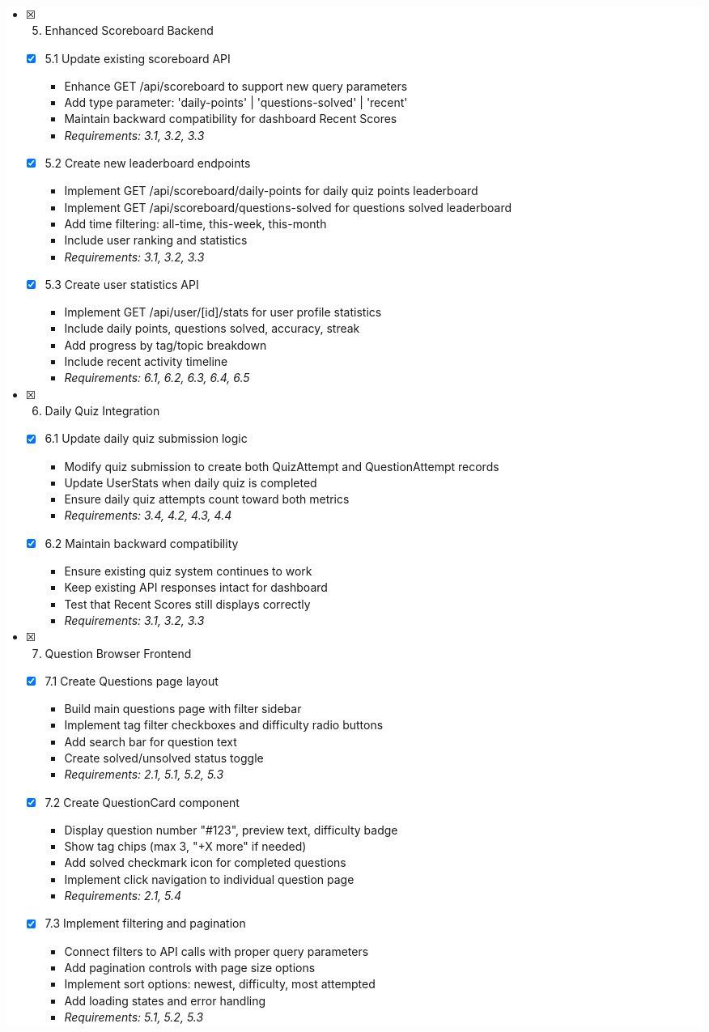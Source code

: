 - [x] 5. Enhanced Scoreboard Backend
  - [x] 5.1 Update existing scoreboard API
    - Enhance GET /api/scoreboard to support new query parameters
    - Add type parameter: 'daily-points' | 'questions-solved' | 'recent'
    - Maintain backward compatibility for dashboard Recent Scores
    - _Requirements: 3.1, 3.2, 3.3_

  - [x] 5.2 Create new leaderboard endpoints
    - Implement GET /api/scoreboard/daily-points for daily quiz points leaderboard
    - Implement GET /api/scoreboard/questions-solved for questions solved leaderboard
    - Add time filtering: all-time, this-week, this-month
    - Include user ranking and statistics
    - _Requirements: 3.1, 3.2, 3.3_

  - [x] 5.3 Create user statistics API
    - Implement GET /api/user/[id]/stats for user profile statistics
    - Include daily points, questions solved, accuracy, streak
    - Add progress by tag/topic breakdown
    - Include recent activity timeline
    - _Requirements: 6.1, 6.2, 6.3, 6.4, 6.5_

- [x] 6. Daily Quiz Integration
  - [x] 6.1 Update daily quiz submission logic
    - Modify quiz submission to create both QuizAttempt and QuestionAttempt records
    - Update UserStats when daily quiz is completed
    - Ensure daily quiz attempts count toward both metrics
    - _Requirements: 3.4, 4.2, 4.3, 4.4_

  - [x] 6.2 Maintain backward compatibility
    - Ensure existing quiz system continues to work
    - Keep existing API responses intact for dashboard
    - Test that Recent Scores still displays correctly
    - _Requirements: 3.1, 3.2, 3.3_

- [x] 7. Question Browser Frontend
  - [x] 7.1 Create Questions page layout
    - Build main questions page with filter sidebar
    - Implement tag filter checkboxes and difficulty radio buttons
    - Add search bar for question text
    - Create solved/unsolved status toggle
    - _Requirements: 2.1, 5.1, 5.2, 5.3_

  - [x] 7.2 Create QuestionCard component
    - Display question number "#123", preview text, difficulty badge
    - Show tag chips (max 3, "+X more" if needed)
    - Add solved checkmark icon for completed questions
    - Implement click navigation to individual question page
    - _Requirements: 2.1, 5.4_

  - [x] 7.3 Implement filtering and pagination
    - Connect filters to API calls with proper query parameters
    - Add pagination controls with page size options
    - Implement sort options: newest, difficulty, most attempted
    - Add loading states and error handling
    - _Requirements: 5.1, 5.2, 5.3_
